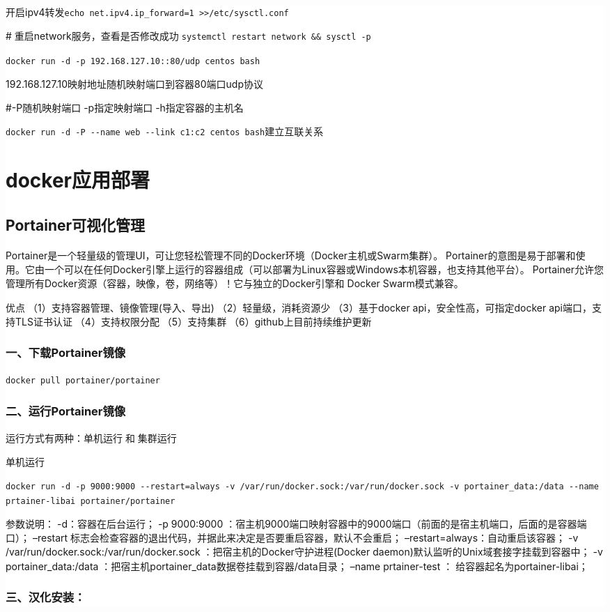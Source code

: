 开启ipv4转发`echo net.ipv4.ip_forward=1 >>/etc/sysctl.conf`

\# 重启network服务，查看是否修改成功		`systemctl restart network && sysctl -p`

`docker run -d -p 192.168.127.10::80/udp centos bash`

192.168.127.10映射地址随机映射端口到容器80端口udp协议

\#-P随机映射端口		-p指定映射端口		-h指定容器的主机名

`docker run -d -P --name web --link c1:c2 centos bash`建立互联关系

# docker应用部署

## Portainer可视化管理

Portainer是一个轻量级的管理UI，可让您轻松管理不同的Docker环境（Docker主机或Swarm集群）。 Portainer的意图是易于部署和使用。它由一个可以在任何Docker引擎上运行的容器组成（可以部署为Linux容器或Windows本机容器，也支持其他平台）。 Portainer允许您管理所有Docker资源（容器，映像，卷，网络等）！它与独立的Docker引擎和 Docker Swarm模式兼容。

优点
（1）支持容器管理、镜像管理(导入、导出)
（2）轻量级，消耗资源少
（3）基于docker api，安全性高，可指定docker api端口，支持TLS证书认证
（4）支持权限分配
（5）支持集群
（6）github上目前持续维护更新

### 一、下载Portainer镜像

```
docker pull portainer/portainer
```

### 二、运行Portainer镜像

运行方式有两种：单机运行 和 集群运行

单机运行

```shell
docker run -d -p 9000:9000 --restart=always -v /var/run/docker.sock:/var/run/docker.sock -v portainer_data:/data --name prtainer-libai portainer/portainer
```

参数说明：
-d：容器在后台运行；
-p 9000:9000 ：宿主机9000端口映射容器中的9000端口（前面的是宿主机端口，后面的是容器端口）；
–restart 标志会检查容器的退出代码，并据此来决定是否要重启容器，默认不会重启；
–restart=always：自动重启该容器；
-v /var/run/docker.sock:/var/run/docker.sock ：把宿主机的Docker守护进程(Docker daemon)默认监听的Unix域套接字挂载到容器中；
-v portainer_data:/data ：把宿主机portainer_data数据卷挂载到容器/data目录；
–name prtainer-test ： 给容器起名为portainer-libai；

### 三、汉化安装：
